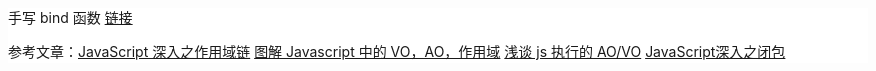 

手写 bind 函数 [链接](/web/knowledge/常用手写函数.html#bind-手写)

参考文章：[JavaScript 深入之作用域链](https://github.com/mqyqingfeng/Blog/issues/6) [图解 Javascript 中的 VO，AO，作用域](https://zhuanlan.zhihu.com/p/200910488) [浅谈 js 执行的 AO/VO](https://blog.csdn.net/Ancecis/article/details/104382441) [JavaScript深入之闭包](https://github.com/mqyqingfeng/Blog/issues/9)
